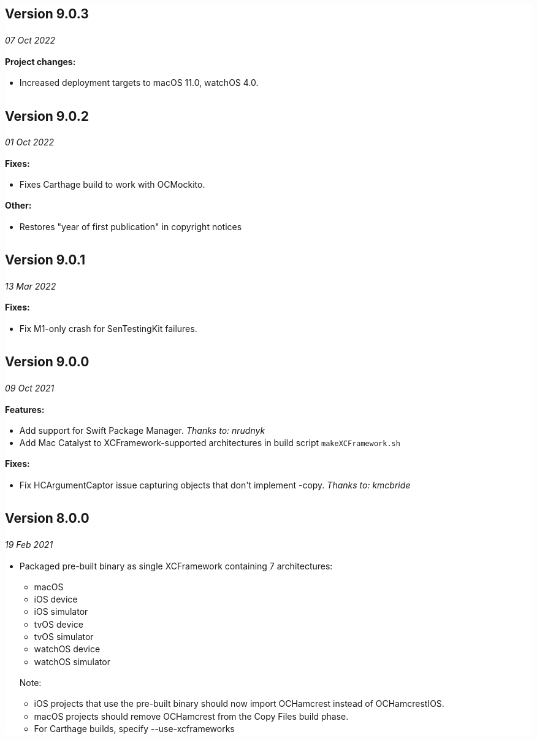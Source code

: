 Version 9.0.3
-------------
_07 Oct 2022_

**Project changes:**

- Increased deployment targets to macOS 11.0, watchOS 4.0.



Version 9.0.2
-------------
_01 Oct 2022_

**Fixes:**

- Fixes Carthage build to work with OCMockito.

**Other:**

- Restores "year of first publication" in copyright notices 


Version 9.0.1
-------------
_13 Mar 2022_

**Fixes:**

- Fix M1-only crash for SenTestingKit failures.


Version 9.0.0
-------------
_09 Oct 2021_

**Features:**

- Add support for Swift Package Manager. _Thanks to: nrudnyk_
- Add Mac Catalyst to XCFramework-supported architectures in build script `makeXCFramework.sh`

**Fixes:**

- Fix HCArgumentCaptor issue capturing objects that don't implement -copy. _Thanks to: kmcbride_


Version 8.0.0
-------------
_19 Feb 2021_

- Packaged pre-built binary as single XCFramework containing 7 architectures:
    * macOS
    * iOS device
    * iOS simulator
    * tvOS device
    * tvOS simulator
    * watchOS device
    * watchOS simulator
  
  Note:
  - iOS projects that use the pre-built binary should now import OCHamcrest instead of OCHamcrestIOS.
  - macOS projects should remove OCHamcrest from the Copy Files build phase.
  - For Carthage builds, specify --use-xcframeworks
